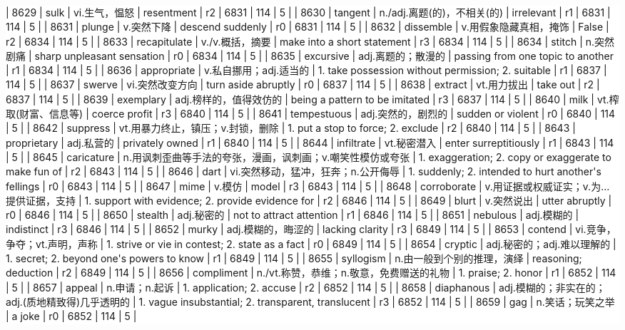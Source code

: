 | 8629 | sulk           | vi.生气，愠怒                                              | resentment                                                                | r2    |     6831 |   114 |     5 |
| 8630 | tangent        | n./adj.离题(的)，不相关(的)                                | irrelevant                                                                | r1    |     6831 |   114 |     5 |
| 8631 | plunge         | v.突然下降                                                 | descend suddenly                                                          | r0    |     6831 |   114 |     5 |
| 8632 | dissemble      | v.用假象隐藏真相，掩饰                                     | False                                                                     | r2    |     6834 |   114 |     5 |
| 8633 | recapitulate   | v./v.概括，摘要                                            | make into a short statement                                               | r3    |     6834 |   114 |     5 |
| 8634 | stitch         | n.突然剧痛                                                 | sharp unpleasant sensation                                                | r0    |     6834 |   114 |     5 |
| 8635 | excursive      | adj.离题的；散漫的                                         | passing from one topic to another                                         | r1    |     6834 |   114 |     5 |
| 8636 | appropriate    | v.私自挪用；adj.适当的                                     | 1. take possession without permission; 2. suitable                        | r1    |     6837 |   114 |     5 |
| 8637 | swerve         | vi.突然改变方向                                            | turn aside abruptly                                                       | r0    |     6837 |   114 |     5 |
| 8638 | extract        | vt.用力拔出                                                | take out                                                                  | r2    |     6837 |   114 |     5 |
| 8639 | exemplary      | adj.榜样的，值得效仿的                                     | being a pattern to be imitated                                            | r3    |     6837 |   114 |     5 |
| 8640 | milk           | vt.榨取(财富、信息等)                                      | coerce profit                                                             | r3    |     6840 |   114 |     5 |
| 8641 | tempestuous    | adj.突然的，剧烈的                                         | sudden or violent                                                         | r0    |     6840 |   114 |     5 |
| 8642 | suppress       | vt.用暴力终止，镇压；v.封锁，删除                          | 1. put a stop to force; 2. exclude                                        | r2    |     6840 |   114 |     5 |
| 8643 | proprietary    | adj.私营的                                                 | privately owned                                                           | r1    |     6840 |   114 |     5 |
| 8644 | infiltrate     | vt.秘密潜入                                                | enter surreptitiously                                                     | r1    |     6843 |   114 |     5 |
| 8645 | caricature     | n.用讽刺歪曲等手法的夸张，漫画，讽刺画；v.嘲笑性模仿或夸张 | 1. exaggeration; 2. copy or exaggerate to make fun of                     | r2    |     6843 |   114 |     5 |
| 8646 | dart           | vi.突然移动，猛冲，狂奔；n.公开侮辱                        | 1. suddenly; 2. intended to hurt another's fellings                       | r0    |     6843 |   114 |     5 |
| 8647 | mime           | v.模仿                                                     | model                                                                     | r3    |     6843 |   114 |     5 |
| 8648 | corroborate    | v.用证据或权威证实；v.为…提供证据，支持                    | 1. support with evidence; 2. provide evidence for                         | r2    |     6846 |   114 |     5 |
| 8649 | blurt          | v.突然说出                                                 | utter abruptly                                                            | r0    |     6846 |   114 |     5 |
| 8650 | stealth        | adj.秘密的                                                 | not to attract attention                                                  | r1    |     6846 |   114 |     5 |
| 8651 | nebulous       | adj.模糊的                                                 | indistinct                                                                | r3    |     6846 |   114 |     5 |
| 8652 | murky          | adj.模糊的，晦涩的                                         | lacking clarity                                                           | r3    |     6849 |   114 |     5 |
| 8653 | contend        | vi.竞争，争夺；vt.声明，声称                               | 1. strive or vie in contest; 2. state as a fact                           | r0    |     6849 |   114 |     5 |
| 8654 | cryptic        | adj.秘密的；adj.难以理解的                                 | 1. secret; 2. beyond one's powers to know                                 | r1    |     6849 |   114 |     5 |
| 8655 | syllogism      | n.由一般到个别的推理，演绎                                 | reasoning; deduction                                                      | r2    |     6849 |   114 |     5 |
| 8656 | compliment     | n./vt.称赞，恭维；n.敬意，免费赠送的礼物                   | 1. praise; 2. honor                                                       | r1    |     6852 |   114 |     5 |
| 8657 | appeal         | n.申请；n.起诉                                             | 1. application; 2. accuse                                                 | r2    |     6852 |   114 |     5 |
| 8658 | diaphanous     | adj.模糊的；非实在的；adj.(质地精致得)几乎透明的           | 1. vague insubstantial; 2. transparent, translucent                       | r3    |     6852 |   114 |     5 |
| 8659 | gag            | n.笑话；玩笑之举                                           | a joke                                                                    | r0    |     6852 |   114 |     5 |